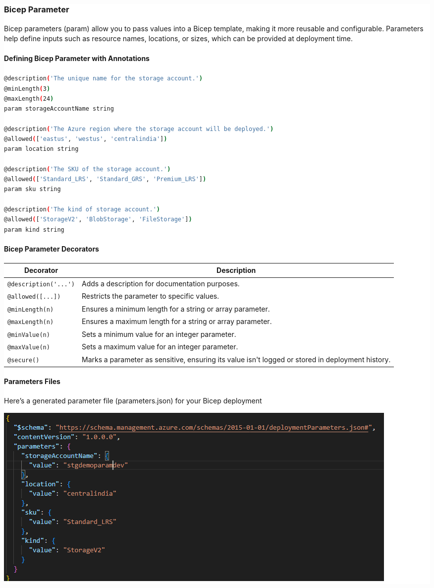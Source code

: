 ### Bicep Parameter
Bicep parameters (param) allow you to pass values into a Bicep template, making it more reusable and configurable. Parameters help define inputs such as resource names, locations, or sizes, which can be provided at deployment time.

#### Defining Bicep Parameter with Annotations
```sh
@description('The unique name for the storage account.')
@minLength(3)
@maxLength(24)
param storageAccountName string

@description('The Azure region where the storage account will be deployed.')
@allowed(['eastus', 'westus', 'centralindia'])
param location string

@description('The SKU of the storage account.')
@allowed(['Standard_LRS', 'Standard_GRS', 'Premium_LRS'])
param sku string

@description('The kind of storage account.')
@allowed(['StorageV2', 'BlobStorage', 'FileStorage'])
param kind string
```

#### Bicep Parameter Decorators

| Decorator       | Description |
|----------------|-------------|
| `@description('...')` | Adds a description for documentation purposes. |
| `@allowed([...])` | Restricts the parameter to specific values. |
| `@minLength(n)` | Ensures a minimum length for a string or array parameter. |
| `@maxLength(n)` | Ensures a maximum length for a string or array parameter. |
| `@minValue(n)` | Sets a minimum value for an integer parameter. |
| `@maxValue(n)` | Sets a maximum value for an integer parameter. |
| `@secure()` | Marks a parameter as sensitive, ensuring its value isn't logged or stored in deployment history. |


#### Parameters Files
Here’s a generated parameter file (parameters.json) for your Bicep deployment

![Alt Text](./img/001_Stg_paramsjson.png)

